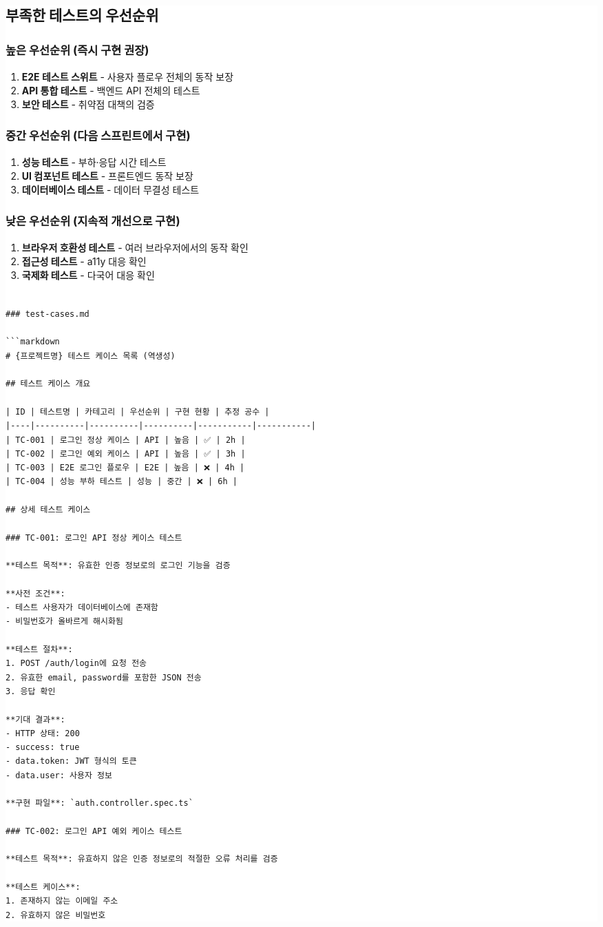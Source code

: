 ## 부족한 테스트의 우선순위

### 높은 우선순위 (즉시 구현 권장)
1. **E2E 테스트 스위트** - 사용자 플로우 전체의 동작 보장
2. **API 통합 테스트** - 백엔드 API 전체의 테스트
3. **보안 테스트** - 취약점 대책의 검증

### 중간 우선순위 (다음 스프린트에서 구현)
1. **성능 테스트** - 부하·응답 시간 테스트
2. **UI 컴포넌트 테스트** - 프론트엔드 동작 보장
3. **데이터베이스 테스트** - 데이터 무결성 테스트

### 낮은 우선순위 (지속적 개선으로 구현)
1. **브라우저 호환성 테스트** - 여러 브라우저에서의 동작 확인
2. **접근성 테스트** - a11y 대응 확인
3. **국제화 테스트** - 다국어 대응 확인

```

### test-cases.md

```markdown
# {프로젝트명} 테스트 케이스 목록 (역생성)

## 테스트 케이스 개요

| ID | 테스트명 | 카테고리 | 우선순위 | 구현 현황 | 추정 공수 |
|----|----------|----------|----------|-----------|-----------|
| TC-001 | 로그인 정상 케이스 | API | 높음 | ✅ | 2h |
| TC-002 | 로그인 예외 케이스 | API | 높음 | ✅ | 3h |
| TC-003 | E2E 로그인 플로우 | E2E | 높음 | ❌ | 4h |
| TC-004 | 성능 부하 테스트 | 성능 | 중간 | ❌ | 6h |

## 상세 테스트 케이스

### TC-001: 로그인 API 정상 케이스 테스트

**테스트 목적**: 유효한 인증 정보로의 로그인 기능을 검증

**사전 조건**:
- 테스트 사용자가 데이터베이스에 존재함
- 비밀번호가 올바르게 해시화됨

**테스트 절차**:
1. POST /auth/login에 요청 전송
2. 유효한 email, password를 포함한 JSON 전송
3. 응답 확인

**기대 결과**:
- HTTP 상태: 200
- success: true
- data.token: JWT 형식의 토큰
- data.user: 사용자 정보

**구현 파일**: `auth.controller.spec.ts`

### TC-002: 로그인 API 예외 케이스 테스트

**테스트 목적**: 유효하지 않은 인증 정보로의 적절한 오류 처리를 검증

**테스트 케이스**:
1. 존재하지 않는 이메일 주소
2. 유효하지 않은 비밀번호
```